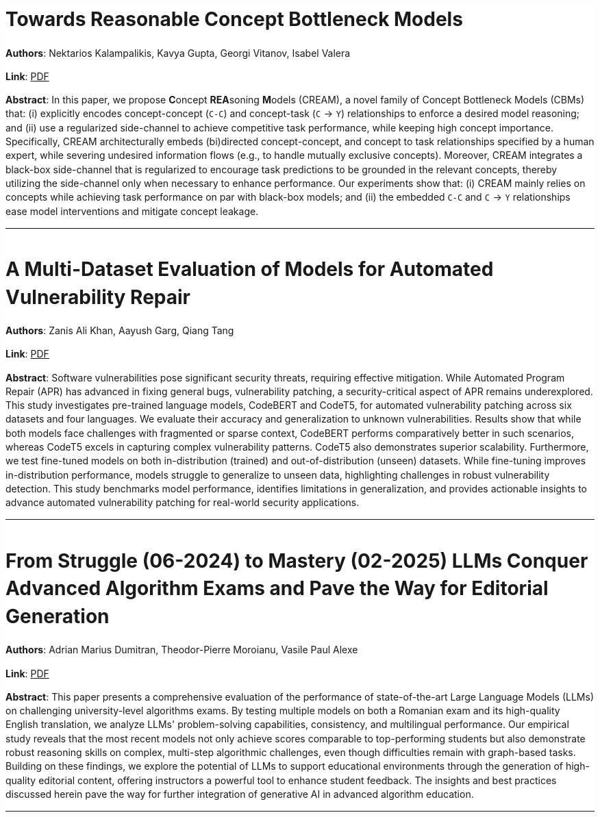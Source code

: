# Towards Reasonable Concept Bottleneck Models 

**Authors**: Nektarios Kalampalikis, Kavya Gupta, Georgi Vitanov, Isabel Valera  

**Link**: [PDF](https://arxiv.org/pdf/2506.05014)  

**Abstract**: In this paper, we propose $\textbf{C}$oncept $\textbf{REA}$soning $\textbf{M}$odels (CREAM), a novel family of Concept Bottleneck Models (CBMs) that: (i) explicitly encodes concept-concept (${\texttt{C-C}}$) and concept-task (${\texttt{C$\rightarrow$Y}}$) relationships to enforce a desired model reasoning; and (ii) use a regularized side-channel to achieve competitive task performance, while keeping high concept importance. Specifically, CREAM architecturally embeds (bi)directed concept-concept, and concept to task relationships specified by a human expert, while severing undesired information flows (e.g., to handle mutually exclusive concepts). Moreover, CREAM integrates a black-box side-channel that is regularized to encourage task predictions to be grounded in the relevant concepts, thereby utilizing the side-channel only when necessary to enhance performance. Our experiments show that: (i) CREAM mainly relies on concepts while achieving task performance on par with black-box models; and (ii) the embedded ${\texttt{C-C}}$ and ${\texttt{C$\rightarrow$Y}}$ relationships ease model interventions and mitigate concept leakage. 

---
# A Multi-Dataset Evaluation of Models for Automated Vulnerability Repair 

**Authors**: Zanis Ali Khan, Aayush Garg, Qiang Tang  

**Link**: [PDF](https://arxiv.org/pdf/2506.04987)  

**Abstract**: Software vulnerabilities pose significant security threats, requiring effective mitigation. While Automated Program Repair (APR) has advanced in fixing general bugs, vulnerability patching, a security-critical aspect of APR remains underexplored. This study investigates pre-trained language models, CodeBERT and CodeT5, for automated vulnerability patching across six datasets and four languages. We evaluate their accuracy and generalization to unknown vulnerabilities. Results show that while both models face challenges with fragmented or sparse context, CodeBERT performs comparatively better in such scenarios, whereas CodeT5 excels in capturing complex vulnerability patterns. CodeT5 also demonstrates superior scalability. Furthermore, we test fine-tuned models on both in-distribution (trained) and out-of-distribution (unseen) datasets. While fine-tuning improves in-distribution performance, models struggle to generalize to unseen data, highlighting challenges in robust vulnerability detection. This study benchmarks model performance, identifies limitations in generalization, and provides actionable insights to advance automated vulnerability patching for real-world security applications. 

---
# From Struggle (06-2024) to Mastery (02-2025) LLMs Conquer Advanced Algorithm Exams and Pave the Way for Editorial Generation 

**Authors**: Adrian Marius Dumitran, Theodor-Pierre Moroianu, Vasile Paul Alexe  

**Link**: [PDF](https://arxiv.org/pdf/2506.04965)  

**Abstract**: This paper presents a comprehensive evaluation of the performance of state-of-the-art Large Language Models (LLMs) on challenging university-level algorithms exams. By testing multiple models on both a Romanian exam and its high-quality English translation, we analyze LLMs' problem-solving capabilities, consistency, and multilingual performance. Our empirical study reveals that the most recent models not only achieve scores comparable to top-performing students but also demonstrate robust reasoning skills on complex, multi-step algorithmic challenges, even though difficulties remain with graph-based tasks. Building on these findings, we explore the potential of LLMs to support educational environments through the generation of high-quality editorial content, offering instructors a powerful tool to enhance student feedback. The insights and best practices discussed herein pave the way for further integration of generative AI in advanced algorithm education. 

---